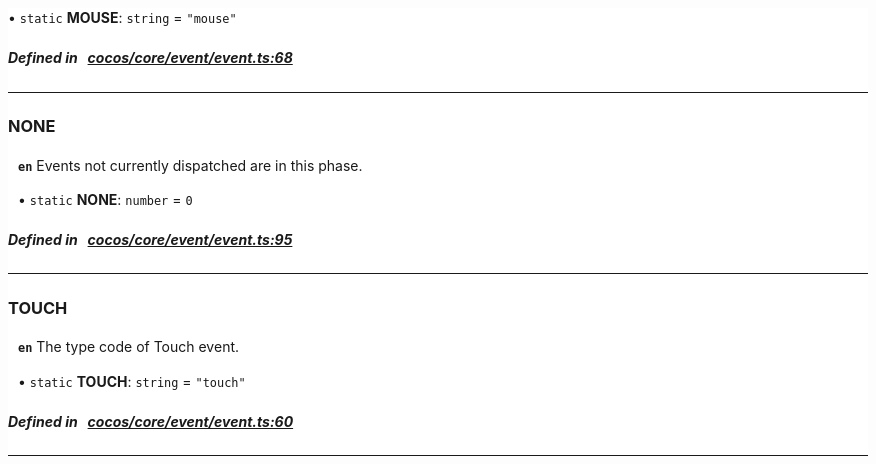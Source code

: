 



• `static` **MOUSE**:
`string`  = `"mouse"`
</div>

##### Defined in &nbsp;   [cocos/core/event/event.ts:68](https://github.com/cocos-creator/engine/blob/c7bf6b8a9/cocos/core/event/event.ts#L68)&nbsp;


___


### NONE
<div style="margin-left: 10px;">




**`en`** 
Events not currently dispatched are in this phase.





• `static` **NONE**:
`number`  = `0`
</div>

##### Defined in &nbsp;   [cocos/core/event/event.ts:95](https://github.com/cocos-creator/engine/blob/c7bf6b8a9/cocos/core/event/event.ts#L95)&nbsp;


___


### TOUCH
<div style="margin-left: 10px;">




**`en`** 
The type code of Touch event.





• `static` **TOUCH**:
`string`  = `"touch"`
</div>

##### Defined in &nbsp;   [cocos/core/event/event.ts:60](https://github.com/cocos-creator/engine/blob/c7bf6b8a9/cocos/core/event/event.ts#L60)&nbsp;


___
